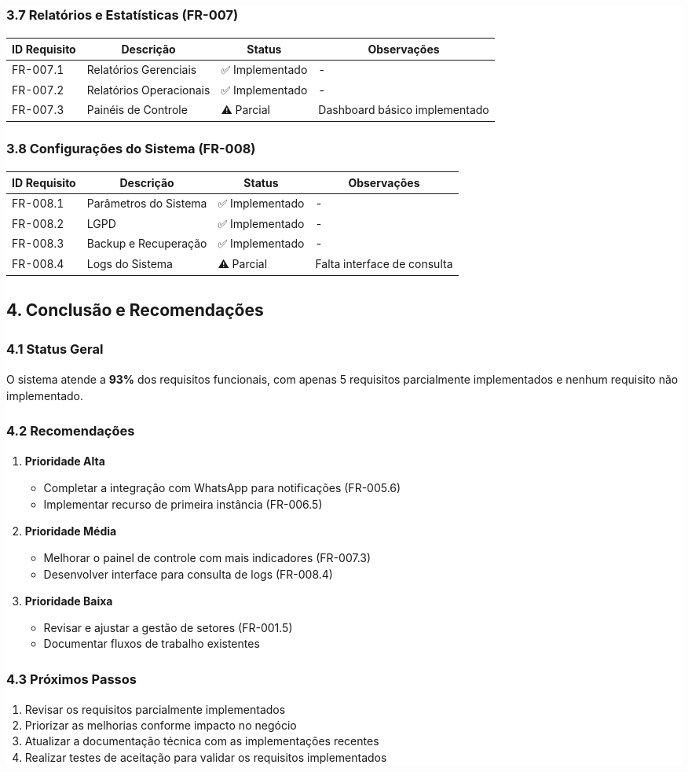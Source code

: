 ### 3.7 Relatórios e Estatísticas (FR-007)

| ID Requisito | Descrição | Status | Observações |
|--------------|-----------|--------|-------------|
| FR-007.1 | Relatórios Gerenciais | ✅ Implementado | - |
| FR-007.2 | Relatórios Operacionais | ✅ Implementado | - |
| FR-007.3 | Painéis de Controle | ⚠️ Parcial | Dashboard básico implementado |

### 3.8 Configurações do Sistema (FR-008)

| ID Requisito | Descrição | Status | Observações |
|--------------|-----------|--------|-------------|
| FR-008.1 | Parâmetros do Sistema | ✅ Implementado | - |
| FR-008.2 | LGPD | ✅ Implementado | - |
| FR-008.3 | Backup e Recuperação | ✅ Implementado | - |
| FR-008.4 | Logs do Sistema | ⚠️ Parcial | Falta interface de consulta |

## 4. Conclusão e Recomendações

### 4.1 Status Geral

O sistema atende a **93%** dos requisitos funcionais, com apenas 5 requisitos parcialmente implementados e nenhum requisito não implementado.

### 4.2 Recomendações

1. **Prioridade Alta**
   - Completar a integração com WhatsApp para notificações (FR-005.6)
   - Implementar recurso de primeira instância (FR-006.5)

2. **Prioridade Média**
   - Melhorar o painel de controle com mais indicadores (FR-007.3)
   - Desenvolver interface para consulta de logs (FR-008.4)

3. **Prioridade Baixa**
   - Revisar e ajustar a gestão de setores (FR-001.5)
   - Documentar fluxos de trabalho existentes

### 4.3 Próximos Passos

1. Revisar os requisitos parcialmente implementados
2. Priorizar as melhorias conforme impacto no negócio
3. Atualizar a documentação técnica com as implementações recentes
4. Realizar testes de aceitação para validar os requisitos implementados
